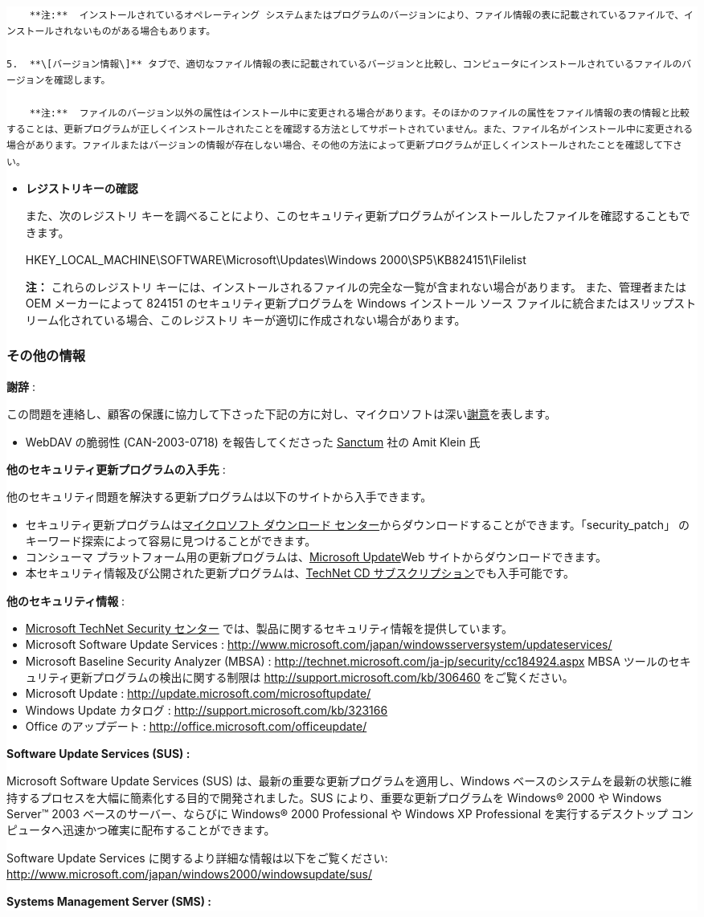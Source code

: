         **注:**  インストールされているオペレーティング システムまたはプログラムのバージョンにより、ファイル情報の表に記載されているファイルで、インストールされないものがある場合もあります。

    5.  **\[バージョン情報\]** タブで、適切なファイル情報の表に記載されているバージョンと比較し、コンピュータにインストールされているファイルのバージョンを確認します。

        **注:**  ファイルのバージョン以外の属性はインストール中に変更される場合があります。そのほかのファイルの属性をファイル情報の表の情報と比較することは、更新プログラムが正しくインストールされたことを確認する方法としてサポートされていません。また、ファイル名がインストール中に変更される場合があります。ファイルまたはバージョンの情報が存在しない場合、その他の方法によって更新プログラムが正しくインストールされたことを確認して下さい。

-   **レジストリキーの確認**

    また、次のレジストリ キーを調べることにより、このセキュリティ更新プログラムがインストールしたファイルを確認することもできます。

    HKEY\_LOCAL\_MACHINE\\SOFTWARE\\Microsoft\\Updates\\Windows 2000\\SP5\\KB824151\\Filelist

    **注：**  これらのレジストリ キーには、インストールされるファイルの完全な一覧が含まれない場合があります。 また、管理者または OEM メーカーによって 824151 のセキュリティ更新プログラムを Windows インストール ソース ファイルに統合またはスリップストリーム化されている場合、このレジストリ キーが適切に作成されない場合があります。

### その他の情報

**謝辞** :

この問題を連絡し、顧客の保護に協力して下さった下記の方に対し、マイクロソフトは深い[謝意](http://technet.microsoft.com/security/bulletin/policy)を表します。

-   WebDAV の脆弱性 (CAN-2003-0718) を報告してくださった [Sanctum](http://www.sanctuminc.com/) 社の Amit Klein 氏

**他のセキュリティ更新プログラムの入手先** :

他のセキュリティ問題を解決する更新プログラムは以下のサイトから入手できます。

-   セキュリティ更新プログラムは[マイクロソフト ダウンロード センター](http://www.microsoft.com/downloads/results.aspx?displaylang=ja&freetext=security_patch)からダウンロードすることができます。「security\_patch」 のキーワード探索によって容易に見つけることができます。
-   コンシューマ プラットフォーム用の更新プログラムは、[Microsoft Update](http://update.microsoft.com/microsoftupdate/)Web サイトからダウンロードできます。
-   本セキュリティ情報及び公開された更新プログラムは、[TechNet CD サブスクリプション](http://www.microsoft.com/japan/technet/subscriptions/)でも入手可能です。

**他のセキュリティ情報** :

-   [Microsoft TechNet Security センター](http://technet.microsoft.com/ja-jp/security/default.aspx) では、製品に関するセキュリティ情報を提供しています。
-   Microsoft Software Update Services : <http://www.microsoft.com/japan/windowsserversystem/updateservices/>
-   Microsoft Baseline Security Analyzer (MBSA) : <http://technet.microsoft.com/ja-jp/security/cc184924.aspx> MBSA ツールのセキュリティ更新プログラムの検出に関する制限は <http://support.microsoft.com/kb/306460> をご覧ください。
-   Microsoft Update : <http://update.microsoft.com/microsoftupdate/>
-   Windows Update カタログ : <http://support.microsoft.com/kb/323166>
-   Office のアップデート : <http://office.microsoft.com/officeupdate/>

**Software Update Services (SUS) :**

Microsoft Software Update Services (SUS) は、最新の重要な更新プログラムを適用し、Windows ベースのシステムを最新の状態に維持するプロセスを大幅に簡素化する目的で開発されました。SUS により、重要な更新プログラムを Windows® 2000 や Windows Server™ 2003 ベースのサーバー、ならびに Windows® 2000 Professional や Windows XP Professional を実行するデスクトップ コンピュータへ迅速かつ確実に配布することができます。

Software Update Services に関するより詳細な情報は以下をご覧ください:  
<http://www.microsoft.com/japan/windows2000/windowsupdate/sus/>

**Systems Management Server (SMS) :**
